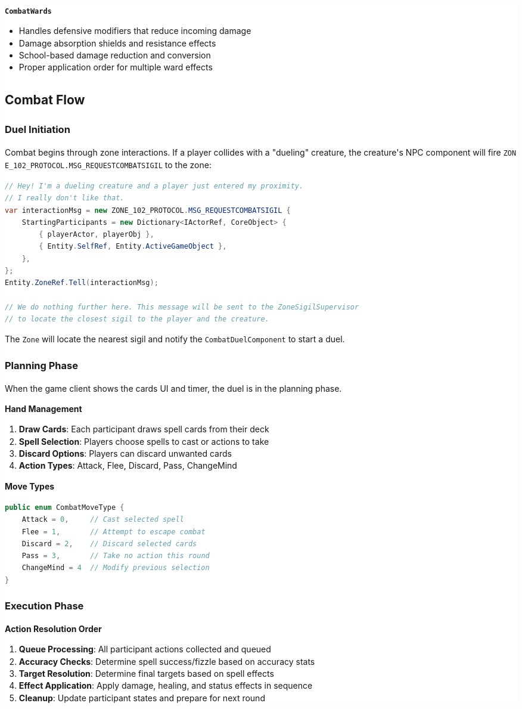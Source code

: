 **`CombatWards`**
- Handles defensive modifiers that reduce incoming damage
- Damage absorption shields and resistance effects
- School-based damage reduction and conversion
- Proper application order for multiple ward effects

## Combat Flow

### Duel Initiation

Combat begins through zone interactions. If a player collides with a "dueling" creature, the creature's NPC component will fire `ZONE_102_PROTOCOL.MSG_REQUESTCOMBATSIGIL` to the zone:

```csharp
// Hey! I'm a dueling creature and a player just entered my proximity.
// I really don't like that.
var interactionMsg = new ZONE_102_PROTOCOL.MSG_REQUESTCOMBATSIGIL {
    StartingParticipants = new Dictionary<IActorRef, CoreObject> {
        { playerActor, playerObj },
        { Entity.SelfRef, Entity.ActiveGameObject },
    },
};
Entity.ZoneRef.Tell(interactionMsg);

// We do nothing further here. This message will be sent to the ZoneSigilSupervisor
// to locate the closest sigil to the player and the creature.
```

The `Zone` will locate the nearest sigil and notify the `CombatDuelComponent` to start a duel.

### Planning Phase

When the game client shows the cards UI and timer, the duel is in the planning phase.

**Hand Management**
1. **Draw Cards**: Each participant draws spell cards from their deck
2. **Spell Selection**: Players choose spells to cast or actions to take
3. **Discard Options**: Players can discard unwanted cards
4. **Action Types**: Attack, Flee, Discard, Pass, ChangeMind

**Move Types**
```csharp
public enum CombatMoveType {
    Attack = 0,     // Cast selected spell
    Flee = 1,       // Attempt to escape combat
    Discard = 2,    // Discard selected cards
    Pass = 3,       // Take no action this round
    ChangeMind = 4  // Modify previous selection
}
```

### Execution Phase

**Action Resolution Order**
1. **Queue Processing**: All participant actions collected and queued
2. **Accuracy Checks**: Determine spell success/fizzle based on accuracy stats
3. **Target Resolution**: Determine final targets based on spell effects
4. **Effect Application**: Apply damage, healing, and status effects in sequence
5. **Cleanup**: Update participant states and prepare for next round
